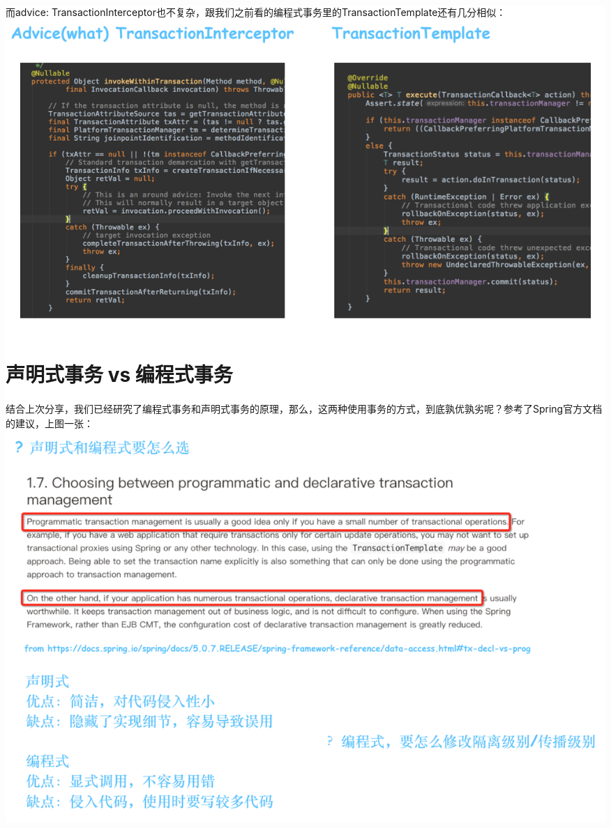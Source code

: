 而advice: TransactionInterceptor也不复杂，跟我们之前看的编程式事务里的TransactionTemplate还有几分相似：  
![](/img/post/2018-08-11-Spring-Declare-Tx/6.png)

# 声明式事务 vs 编程式事务

结合上次分享，我们已经研究了编程式事务和声明式事务的原理，那么，这两种使用事务的方式，到底孰优孰劣呢？参考了Spring官方文档的建议，上图一张：  
![](/img/post/2018-08-11-Spring-Declare-Tx/7.png)
